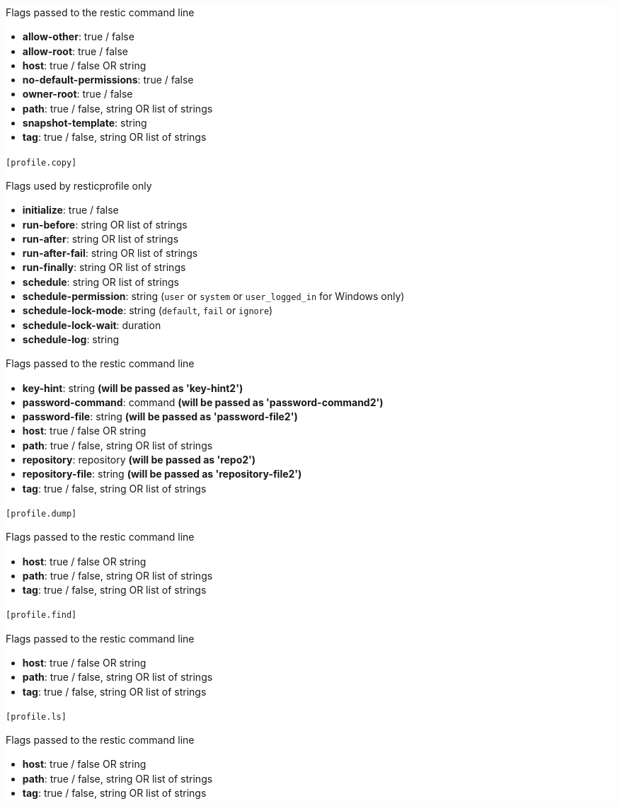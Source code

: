 Flags passed to the restic command line

* **allow-other**: true / false
* **allow-root**: true / false
* **host**: true / false OR string
* **no-default-permissions**: true / false
* **owner-root**: true / false
* **path**: true / false, string OR list of strings
* **snapshot-template**: string
* **tag**: true / false, string OR list of strings

`[profile.copy]`

Flags used by resticprofile only

* **initialize**: true / false
* **run-before**: string OR list of strings
* **run-after**: string OR list of strings
* **run-after-fail**: string OR list of strings
* **run-finally**: string OR list of strings
* **schedule**: string OR list of strings
* **schedule-permission**: string (`user` or `system` or `user_logged_in` for Windows only)
* **schedule-lock-mode**: string (`default`, `fail` or `ignore`)
* **schedule-lock-wait**: duration
* **schedule-log**: string

Flags passed to the restic command line

* **key-hint**: string **(will be passed as 'key-hint2')**
* **password-command**: command **(will be passed as 'password-command2')**
* **password-file**: string **(will be passed as 'password-file2')**
* **host**: true / false OR string
* **path**: true / false, string OR list of strings
* **repository**: repository **(will be passed as 'repo2')**
* **repository-file**: string **(will be passed as 'repository-file2')**
* **tag**: true / false, string OR list of strings

`[profile.dump]`

Flags passed to the restic command line

* **host**: true / false OR string
* **path**: true / false, string OR list of strings
* **tag**: true / false, string OR list of strings

`[profile.find]`

Flags passed to the restic command line

* **host**: true / false OR string
* **path**: true / false, string OR list of strings
* **tag**: true / false, string OR list of strings

`[profile.ls]`

Flags passed to the restic command line

* **host**: true / false OR string
* **path**: true / false, string OR list of strings
* **tag**: true / false, string OR list of strings


[^duration]: A duration string is a possibly signed sequence of decimal numbers, each with optional fraction and a unit suffix, such as "300ms", "-1.5h" or "2h45m". Valid time units are "ns", "us" (or "µs"), "ms", "s", "m", "h". 